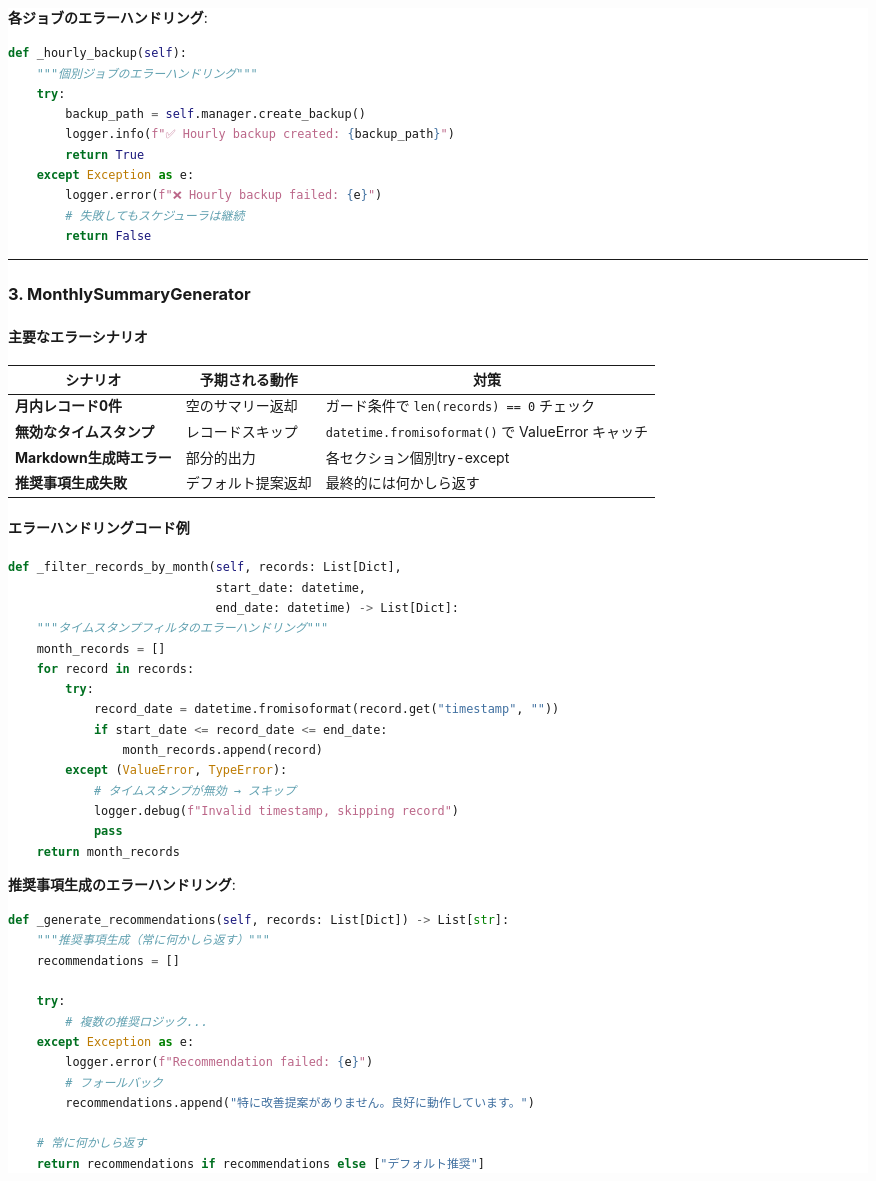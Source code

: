 **各ジョブのエラーハンドリング**:
```python
def _hourly_backup(self):
    """個別ジョブのエラーハンドリング"""
    try:
        backup_path = self.manager.create_backup()
        logger.info(f"✅ Hourly backup created: {backup_path}")
        return True
    except Exception as e:
        logger.error(f"❌ Hourly backup failed: {e}")
        # 失敗してもスケジューラは継続
        return False
```

---

### 3. MonthlySummaryGenerator

#### 主要なエラーシナリオ

| シナリオ | 予期される動作 | 対策 |
|---------|--------------|------|
| **月内レコード0件** | 空のサマリー返却 | ガード条件で `len(records) == 0` チェック |
| **無効なタイムスタンプ** | レコードスキップ | `datetime.fromisoformat()` で ValueError キャッチ |
| **Markdown生成時エラー** | 部分的出力 | 各セクション個別try-except |
| **推奨事項生成失敗** | デフォルト提案返却 | 最終的には何かしら返す |

#### エラーハンドリングコード例

```python
def _filter_records_by_month(self, records: List[Dict],
                             start_date: datetime,
                             end_date: datetime) -> List[Dict]:
    """タイムスタンプフィルタのエラーハンドリング"""
    month_records = []
    for record in records:
        try:
            record_date = datetime.fromisoformat(record.get("timestamp", ""))
            if start_date <= record_date <= end_date:
                month_records.append(record)
        except (ValueError, TypeError):
            # タイムスタンプが無効 → スキップ
            logger.debug(f"Invalid timestamp, skipping record")
            pass
    return month_records
```

**推奨事項生成のエラーハンドリング**:
```python
def _generate_recommendations(self, records: List[Dict]) -> List[str]:
    """推奨事項生成（常に何かしら返す）"""
    recommendations = []

    try:
        # 複数の推奨ロジック...
    except Exception as e:
        logger.error(f"Recommendation failed: {e}")
        # フォールバック
        recommendations.append("特に改善提案がありません。良好に動作しています。")

    # 常に何かしら返す
    return recommendations if recommendations else ["デフォルト推奨"]
```
